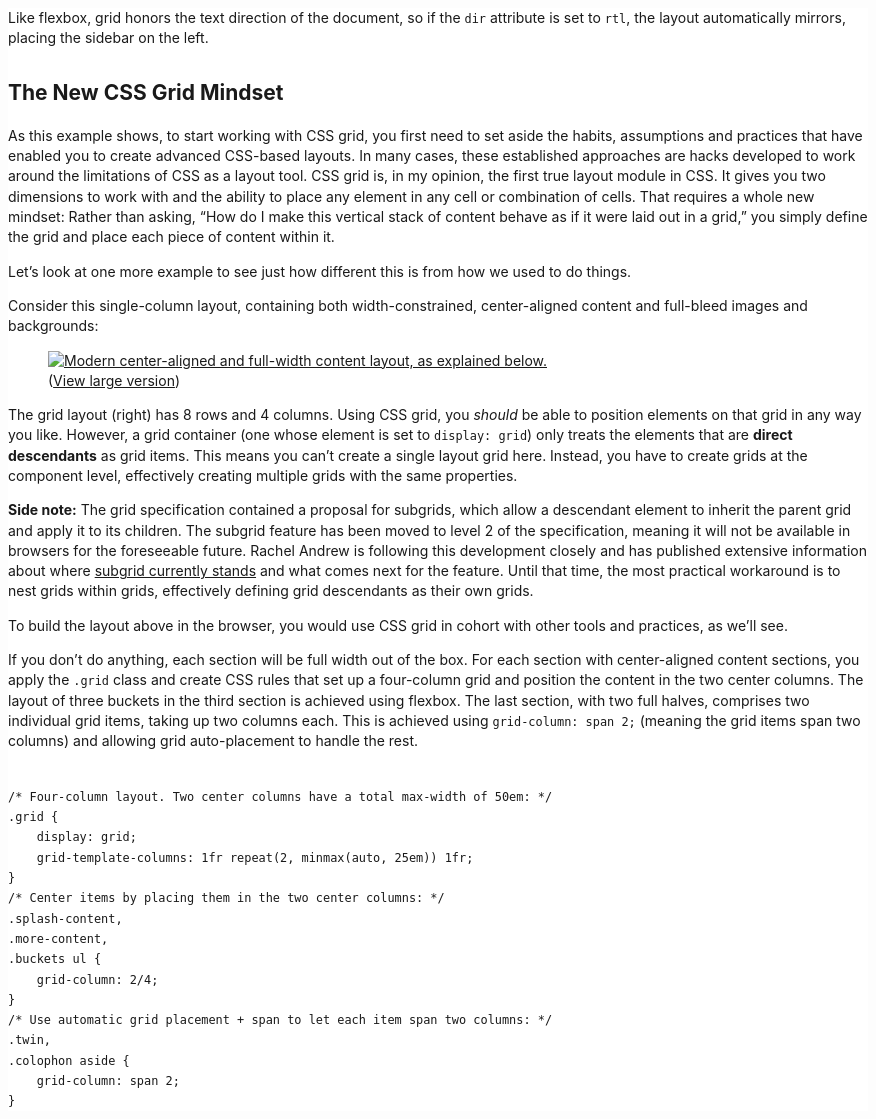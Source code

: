 Like flexbox, grid honors the text direction of the document, so if the `dir` attribute is set to `rtl`, the layout automatically mirrors, placing the sidebar on the left.</p>

## The New CSS Grid Mindset

As this example shows, to start working with CSS grid, you first need to set aside the habits, assumptions and practices that have enabled you to create advanced CSS-based layouts. In many cases, these established approaches are hacks developed to work around the limitations of CSS as a layout tool. CSS grid is, in my opinion, the first true layout module in CSS. It gives you two dimensions to work with and the ability to place any element in any cell or combination of cells. That requires a whole new mindset: Rather than asking, “How do I make this vertical stack of content behave as if it were laid out in a grid,” you simply define the grid and place each piece of content within it.

Let’s look at one more example to see just how different this is from how we used to do things.

Consider this single-column layout, containing both width-constrained, center-aligned content and full-bleed images and backgrounds:

<figure><a href="https://archive.smashing.media/assets/344dbf88-fdf9-42bb-adb4-46f01eedd629/91bde744-f286-4f89-b3f7-63d26551a958/mrh-css-grid-fig-03-large-opt.png"><img loading="lazy" decoding="async" src="https://archive.smashing.media/assets/344dbf88-fdf9-42bb-adb4-46f01eedd629/f4caf4eb-6a74-4ccf-89f2-e075d4f4bce6/mrh-css-grid-fig-03-800w-opt.png" width="800" height="667" alt="Modern center-aligned and full-width content layout, as explained below." /></a><figcaption>(<a href="https://archive.smashing.media/assets/344dbf88-fdf9-42bb-adb4-46f01eedd629/91bde744-f286-4f89-b3f7-63d26551a958/mrh-css-grid-fig-03-large-opt.png">View large version</a>)
</figcaption></figure>

The grid layout (right) has 8 rows and 4 columns. Using CSS grid, you _should_ be able to position elements on that grid in any way you like. However, a grid container (one whose element is set to `display: grid`) only treats the elements that are **direct descendants** as grid items. This means you can’t create a single layout grid here. Instead, you have to create grids at the component level, effectively creating multiple grids with the same properties.

**Side note:** The grid specification contained a proposal for subgrids, which allow a descendant element to inherit the parent grid and apply it to its children. The subgrid feature has been moved to level 2 of the specification, meaning it will not be available in browsers for the foreseeable future. Rachel Andrew is following this development closely and has published extensive information about where [subgrid currently stands](https://rachelandrew.co.uk/archives/2017/03/16/subgrid-moved-to-level-2-of-the-css-grid-specification/) and what comes next for the feature. Until that time, the most practical workaround is to nest grids within grids, effectively defining grid descendants as their own grids.

To build the layout above in the browser, you would use CSS grid in cohort with other tools and practices, as we’ll see.

If you don’t do anything, each section will be full width out of the box. For each section with center-aligned content sections, you apply the `.grid` class and create CSS rules that set up a four-column grid and position the content in the two center columns. The layout of three buckets in the third section is achieved using flexbox. The last section, with two full halves, comprises two individual grid items, taking up two columns each. This is achieved using `grid-column: span 2;` (meaning the grid items span two columns) and allowing grid auto-placement to handle the rest.</p>

<pre><code class="language-css">
/* Four-column layout. Two center columns have a total max-width of 50em: */
.grid {
	display: grid;
	grid-template-columns: 1fr repeat(2, minmax(auto, 25em)) 1fr;
}
/* Center items by placing them in the two center columns: */
.splash-content,
.more-content,
.buckets ul {
	grid-column: 2/4;
}
/* Use automatic grid placement + span to let each item span two columns: */
.twin,
.colophon aside {
	grid-column: span 2;
}
</code></pre>
